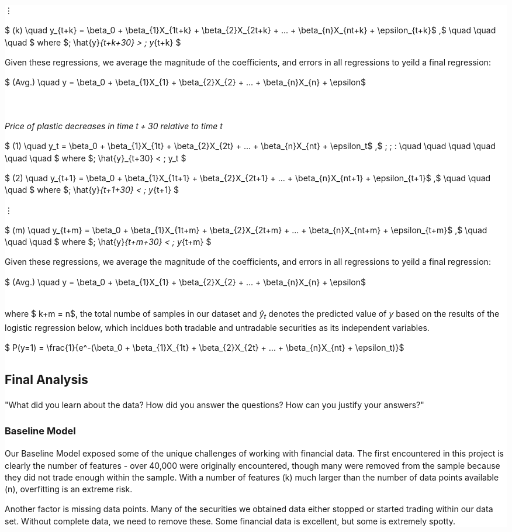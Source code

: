 $\vdots$

$ (k) \quad y_{t+k} = \beta_0 + \beta_{1}X_{1t+k} + \beta_{2}X_{2t+k} +  ...  + \beta_{n}X_{nt+k} + \epsilon_{t+k}$ 
,$ \quad \quad \quad $ where $\; \hat{y}_{t+k+30} > \; y_{t+k} $

Given these regressions, we average the magnitude of the coefficients, and errors in all regressions to yeild a final regression:

$ (Avg.) \quad y = \beta_0 + \beta_{1}X_{1} + \beta_{2}X_{2} +  ...  + \beta_{n}X_{n} + \epsilon$ 

<br><br>
*Price of plastic decreases in time $t+30$ relative to time $t$*

$ (1) \quad y_t = \beta_0 + \beta_{1}X_{1t} + \beta_{2}X_{2t} +  ...  + \beta_{n}X_{nt} + \epsilon_t$ 
,$ \; \; \: \quad \quad \quad \quad \quad \quad $ where $\; \hat{y}_{t+30} < \; y_t $

$ (2) \quad y_{t+1} = \beta_0 + \beta_{1}X_{1t+1} + \beta_{2}X_{2t+1} +  ...  + \beta_{n}X_{nt+1} + \epsilon_{t+1}$ 
,$ \quad \quad \quad $ where $\; \hat{y}_{t+1+30} < \; y_{t+1} $ 

$\vdots$

$ (m) \quad y_{t+m} = \beta_0 + \beta_{1}X_{1t+m} + \beta_{2}X_{2t+m} +  ...  + \beta_{n}X_{nt+m} + \epsilon_{t+m}$ 
,$ \quad \quad \quad $ where $\; \hat{y}_{t+m+30} < \; y_{t+m} $

Given these regressions, we average the magnitude of the coefficients, and errors in all regressions to yeild a final regression:

$ (Avg.) \quad y = \beta_0 + \beta_{1}X_{1} + \beta_{2}X_{2} +  ...  + \beta_{n}X_{n} + \epsilon$ 
<br><br>

where $ k+m = n$, the total numbe of samples in our dataset and $\hat{y}_{t}$ denotes the predicted value of $y$ based on the results of the logistic regression below, which incldues both tradable and untradable securities as its independent variables.

$ P(y=1) = \frac{1}{e^-(\beta_0 + \beta_{1}X_{1t} + \beta_{2}X_{2t} +  ...  + \beta_{n}X_{nt} + \epsilon_t)}$



## Final Analysis

"What did you learn about the data? How did you answer the questions? How can you justify your answers?"

### Baseline Model

Our Baseline Model exposed some of the unique challenges of working with financial data. The first encountered in this project is clearly the number of features - over 40,000 were originally encountered, though many were removed from the sample because they did not trade enough within the sample. With a number of features (k) much larger than the number of data points available (n), overfitting is an extreme risk. 

Another factor is missing data points. Many of the securities we obtained data either stopped or started trading within our data set. Without complete data, we need to remove these. Some financial data is excellent, but some is extremely spotty.

